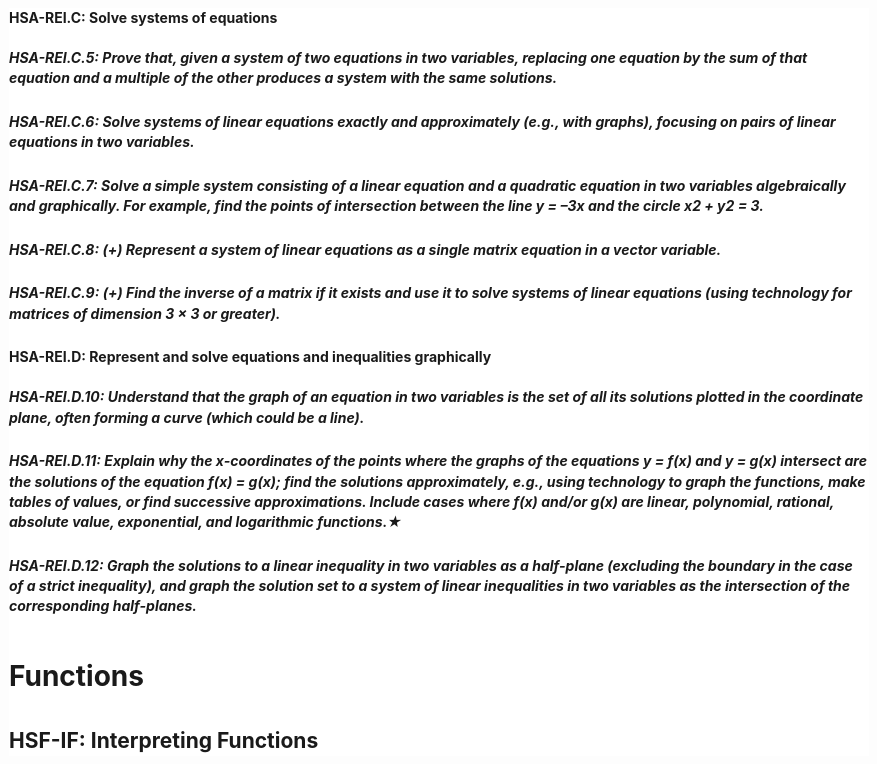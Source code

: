#### HSA-REI.C: Solve systems of equations

##### HSA-REI.C.5: Prove that, given a system of two equations in two variables, replacing one equation by the sum of that equation and a multiple of the other produces a system with the same solutions.

##### HSA-REI.C.6: Solve systems of linear equations exactly and approximately (e.g., with graphs), focusing on pairs of linear equations in two variables.

##### HSA-REI.C.7: Solve a simple system consisting of a linear equation and a quadratic equation in two variables algebraically and graphically. For example, find the points of intersection between the line y = –3x and the circle x2 + y2 = 3.

##### HSA-REI.C.8: (+) Represent a system of linear equations as a single matrix equation in a vector variable.

##### HSA-REI.C.9: (+) Find the inverse of a matrix if it exists and use it to solve systems of linear equations (using technology for matrices of dimension 3 × 3 or greater).

#### HSA-REI.D: Represent and solve equations and inequalities graphically

##### HSA-REI.D.10: Understand that the graph of an equation in two variables is the set of all its solutions plotted in the coordinate plane, often forming a curve (which could be a line).

##### HSA-REI.D.11: Explain why the x-coordinates of the points where the graphs of the equations y = f(x) and y = g(x) intersect are the solutions of the equation f(x) = g(x); find the solutions approximately, e.g., using technology to graph the functions, make tables of values, or find successive approximations. Include cases where f(x) and/or g(x) are linear, polynomial, rational, absolute value, exponential, and logarithmic functions.★

##### HSA-REI.D.12: Graph the solutions to a linear inequality in two variables as a half-plane (excluding the boundary in the case of a strict inequality), and graph the solution set to a system of linear inequalities in two variables as the intersection of the corresponding half-planes.


# Functions

## HSF-IF: Interpreting Functions
